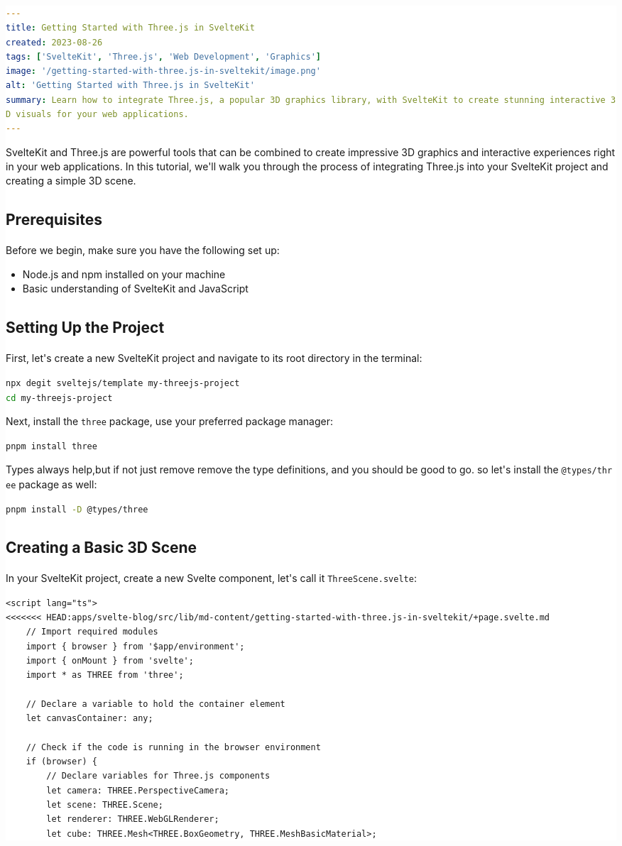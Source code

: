```yaml
---
title: Getting Started with Three.js in SvelteKit
created: 2023-08-26
tags: ['SvelteKit', 'Three.js', 'Web Development', 'Graphics']
image: '/getting-started-with-three.js-in-sveltekit/image.png'
alt: 'Getting Started with Three.js in SvelteKit'
summary: Learn how to integrate Three.js, a popular 3D graphics library, with SvelteKit to create stunning interactive 3D visuals for your web applications.
---
```


SvelteKit and Three.js are powerful tools that can be combined to create impressive 3D graphics and interactive experiences right in your web applications. In this tutorial, we'll walk you through the process of integrating Three.js into your SvelteKit project and creating a simple 3D scene.

## Prerequisites

Before we begin, make sure you have the following set up:

- Node.js and npm installed on your machine
- Basic understanding of SvelteKit and JavaScript

## Setting Up the Project

First, let's create a new SvelteKit project and navigate to its root directory in the terminal:

```bash
npx degit sveltejs/template my-threejs-project
cd my-threejs-project
```

Next, install the `three` package, use your preferred package manager:

```bash
pnpm install three
```

Types always help,but if not just remove remove the type definitions, and you should be good to go.
so let's install the `@types/three` package as well:

```bash
pnpm install -D @types/three
```

## Creating a Basic 3D Scene

In your SvelteKit project, create a new Svelte component, let's call it `ThreeScene.svelte`:

```svelte
<script lang="ts">
<<<<<<< HEAD:apps/svelte-blog/src/lib/md-content/getting-started-with-three.js-in-sveltekit/+page.svelte.md
	// Import required modules
	import { browser } from '$app/environment';
	import { onMount } from 'svelte';
	import * as THREE from 'three';

	// Declare a variable to hold the container element
	let canvasContainer: any;

	// Check if the code is running in the browser environment
	if (browser) {
		// Declare variables for Three.js components
		let camera: THREE.PerspectiveCamera;
		let scene: THREE.Scene;
		let renderer: THREE.WebGLRenderer;
		let cube: THREE.Mesh<THREE.BoxGeometry, THREE.MeshBasicMaterial>;
```